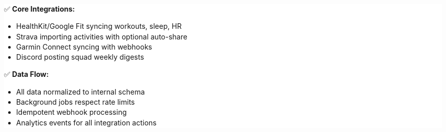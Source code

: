 ✅ **Core Integrations:**

- HealthKit/Google Fit syncing workouts, sleep, HR
- Strava importing activities with optional auto-share
- Garmin Connect syncing with webhooks
- Discord posting squad weekly digests

✅ **Data Flow:**

- All data normalized to internal schema
- Background jobs respect rate limits
- Idempotent webhook processing
- Analytics events for all integration actions